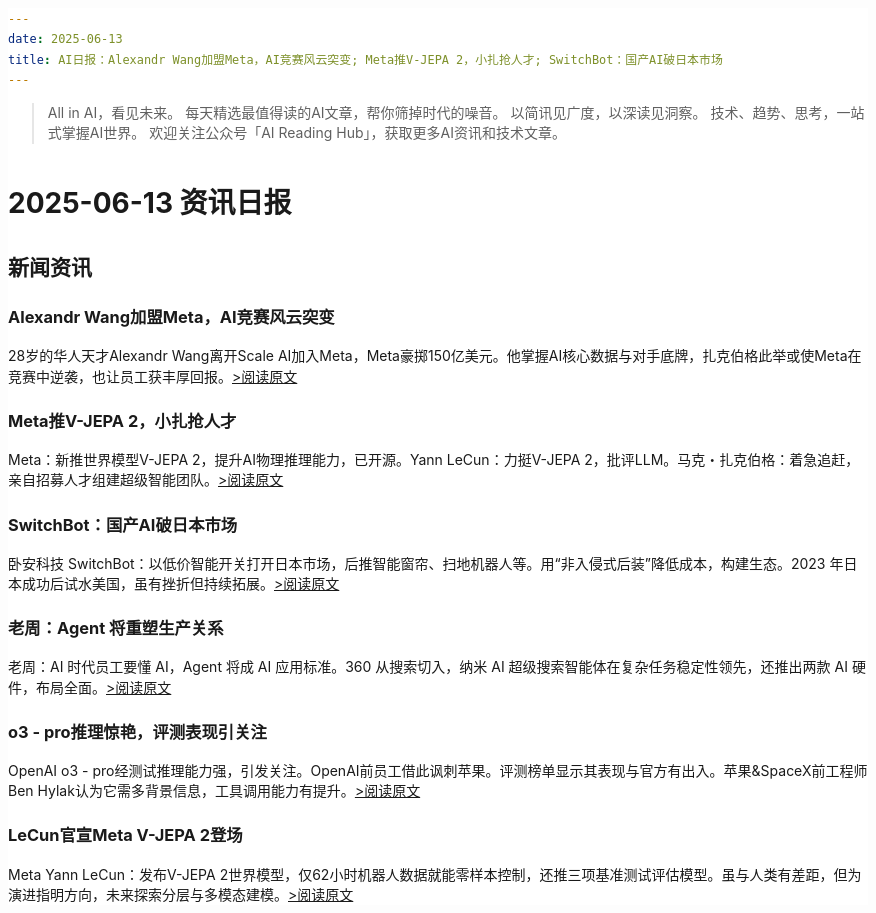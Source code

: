 ```yaml
---
date: 2025-06-13
title: AI日报：Alexandr Wang加盟Meta，AI竞赛风云突变; Meta推V-JEPA 2，小扎抢人才; SwitchBot：国产AI破日本市场
---
```


> All in AI，看见未来。 每天精选最值得读的AI文章，帮你筛掉时代的噪音。 以简讯见广度，以深读见洞察。 技术、趋势、思考，一站式掌握AI世界。
> 欢迎关注公众号「AI Reading Hub」，获取更多AI资讯和技术文章。

# 2025-06-13 资讯日报

## 新闻资讯

### Alexandr Wang加盟Meta，AI竞赛风云突变

28岁的华人天才Alexandr Wang离开Scale AI加入Meta，Meta豪掷150亿美元。他掌握AI核心数据与对手底牌，扎克伯格此举或使Meta在竞赛中逆袭，也让员工获丰厚回报。[>阅读原文](https://mp.weixin.qq.com/s?__biz=Mzg3MTkxMjYzOA==&chksm=cf429bd320cd2f4dca7447de30c8de93b80762eb185d07754a88b0b2ef171bc78f3b644f2d2d&idx=1&mid=2247505197&sn=5b16cba0aa24f5963f42b2c5c9805a3a#rd)

### Meta推V-JEPA 2，小扎抢人才

Meta：新推世界模型V-JEPA 2，提升AI物理推理能力，已开源。Yann LeCun：力挺V-JEPA 2，批评LLM。马克・扎克伯格：着急追赶，亲自招募人才组建超级智能团队。[>阅读原文](https://mp.weixin.qq.com/s?__biz=MzU1NDA4NjU2MA==&chksm=fa744c156f7e1351c068e28421f2283f539b544a59ac701b0d36c70e731bd84f8eebc15e9c07&idx=1&mid=2247640322&sn=3118004b7e5f4db935d83ac90adbab75#rd)

### SwitchBot：国产AI破日本市场

卧安科技 SwitchBot：以低价智能开关打开日本市场，后推智能窗帘、扫地机器人等。用“非入侵式后装”降低成本，构建生态。2023 年日本成功后试水美国，虽有挫折但持续拓展。[>阅读原文](https://mp.weixin.qq.com/s?__biz=Mzg5NTc0MjgwMw==&chksm=c1e426aed180b7ec797312492796fea5c889648df852d180bfed17fd28cd71732b26415db5e1&idx=2&mid=2247516863&sn=69522d6acf6dc98a38192f82a65d3b7b#rd)

### 老周：Agent 将重塑生产关系

老周：AI 时代员工要懂 AI，Agent 将成 AI 应用标准。360 从搜索切入，纳米 AI 超级搜索智能体在复杂任务稳定性领先，还推出两款 AI 硬件，布局全面。[>阅读原文](https://mp.weixin.qq.com/s?__biz=Mzk0NTYzNDQ5NQ==&chksm=c211809e15bb313d576bbfb1f69d6f3a7e9e73faaff6b87814cb709c4a90b2bf530386ee75d0&idx=1&mid=2247510643&sn=4337e63ff0db9fc82e2fc87461819044#rd)

### o3 - pro推理惊艳，评测表现引关注

OpenAI o3 - pro经测试推理能力强，引发关注。OpenAI前员工借此讽刺苹果。评测榜单显示其表现与官方有出入。苹果&SpaceX前工程师Ben Hylak认为它需多背景信息，工具调用能力有提升。[>阅读原文](https://mp.weixin.qq.com/s?__biz=MzIzNjc1NzUzMw==&chksm=e9da62d0f532270c77ca80173a8b9bb6510f35b43d548e0958ae3b3cc3495a5e970bb229934d&idx=2&mid=2247801533&sn=37063f69dfa3058f37c1229b64af7444#rd)

### LeCun官宣Meta V-JEPA 2登场

Meta Yann LeCun：发布V-JEPA 2世界模型，仅62小时机器人数据就能零样本控制，还推三项基准测试评估模型。虽与人类有差距，但为演进指明方向，未来探索分层与多模态建模。[>阅读原文](https://mp.weixin.qq.com/s?__biz=Mzg4NDQwNTI0OQ==&chksm=ce4a2aef0cf2eb1acb24d2c855d4f6790f4aebf392169b616b10e270dbbfa05790ffbdbadd03&idx=1&mid=2247587372&sn=0b9356f1d30141d552601a5c5ed7645e#rd)
